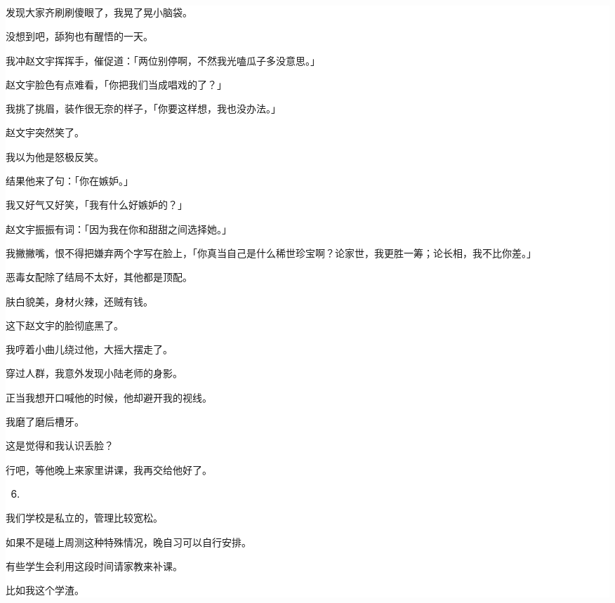 发现大家齐刷刷傻眼了，我晃了晃小脑袋。


没想到吧，舔狗也有醒悟的一天。


我冲赵文宇挥挥手，催促道：「两位别停啊，不然我光嗑瓜子多没意思。」


赵文宇脸色有点难看，「你把我们当成唱戏的了？」


我挑了挑眉，装作很无奈的样子，「你要这样想，我也没办法。」


赵文宇突然笑了。


我以为他是怒极反笑。


结果他来了句：「你在嫉妒。」


我又好气又好笑，「我有什么好嫉妒的？」


赵文宇振振有词：「因为我在你和甜甜之间选择她。」


我撇撇嘴，恨不得把嫌弃两个字写在脸上，「你真当自己是什么稀世珍宝啊？论家世，我更胜一筹；论长相，我不比你差。」


恶毒女配除了结局不太好，其他都是顶配。


肤白貌美，身材火辣，还贼有钱。


这下赵文宇的脸彻底黑了。


我哼着小曲儿绕过他，大摇大摆走了。


穿过人群，我意外发现小陆老师的身影。


正当我想开口喊他的时候，他却避开我的视线。


我磨了磨后槽牙。


这是觉得和我认识丢脸？


行吧，等他晚上来家里讲课，我再交给他好了。


6.


我们学校是私立的，管理比较宽松。


如果不是碰上周测这种特殊情况，晚自习可以自行安排。


有些学生会利用这段时间请家教来补课。


比如我这个学渣。
